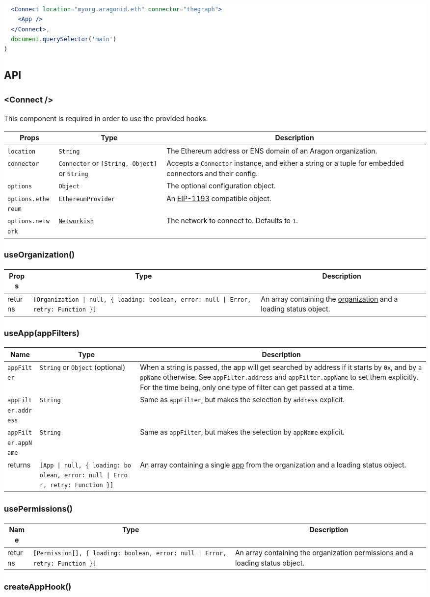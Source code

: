 ```jsx
  <Connect location="myorg.aragonid.eth" connector="thegraph">
    <App />
  </Connect>,
  document.querySelector('main')
)
```

## API

### \<Connect />

This component is required in order to use the provided hooks.

| Props              | Type                                          | Description                                                                                              |
| ------------------ | --------------------------------------------- | -------------------------------------------------------------------------------------------------------- |
| `location`         | `String`                                      | The Ethereum address or ENS domain of an Aragon organization.                                            |
| `connector`        | `Connector` or `[String, Object]` or `String` | Accepts a `Connector` instance, and either a string or a tuple for embedded connectors and their config. |
| `options`          | `Object`                                      | The optional configuration object.                                                                       |
| `options.ethereum` | `EthereumProvider`                            | An [EIP-1193](https://eips.ethereum.org/EIPS/eip-1193) compatible object.                                |
| `options.network`  | [`Networkish`](../api-reference/types.md)     | The network to connect to. Defaults to `1`.                                                              |

### useOrganization()

| Props   | Type                                                                                  | Description                                                                                           |
| ------- | ------------------------------------------------------------------------------------- | ----------------------------------------------------------------------------------------------------- |
| returns | `[Organization \| null, { loading: boolean, error: null \| Error, retry: Function }]` | An array containing the [organization](../api-reference/organization.md) and a loading status object. |

### useApp(appFilters)

| Name                | Type                                                                         | Description                                                                                                                                                                                                                                                   |
| ------------------- | ---------------------------------------------------------------------------- | ------------------------------------------------------------------------------------------------------------------------------------------------------------------------------------------------------------------------------------------------------------- |
| `appFilter`         | `String` or `Object` (optional)                                              | When a string is passed, the app will get searched by address if it starts by `0x`, and by `appName` otherwise. See `appFilter.address` and `appFilter.appName` to set them explicitly. For the time being, only one type of filter can get passed at a time. |
| `appFilter.address` | `String`                                                                     | Same as `appFilter`, but makes the selection by `address` explicit.                                                                                                                                                                                           |
| `appFilter.appName` | `String`                                                                     | Same as `appFilter`, but makes the selection by `appName` explicit.                                                                                                                                                                                           |
| returns             | `[App \| null, { loading: boolean, error: null \| Error, retry: Function }]` | An array containing a single [app](../api-reference/app.md) from the organization and a loading status object.                                                                                                                                                |

### usePermissions()

| Name    | Type                                                                          | Description                                                                                                     |
| ------- | ----------------------------------------------------------------------------- | --------------------------------------------------------------------------------------------------------------- |
| returns | `[Permission[], { loading: boolean, error: null \| Error, retry: Function }]` | An array containing the organization [permissions](../api-reference/permission.md) and a loading status object. |

### createAppHook()
